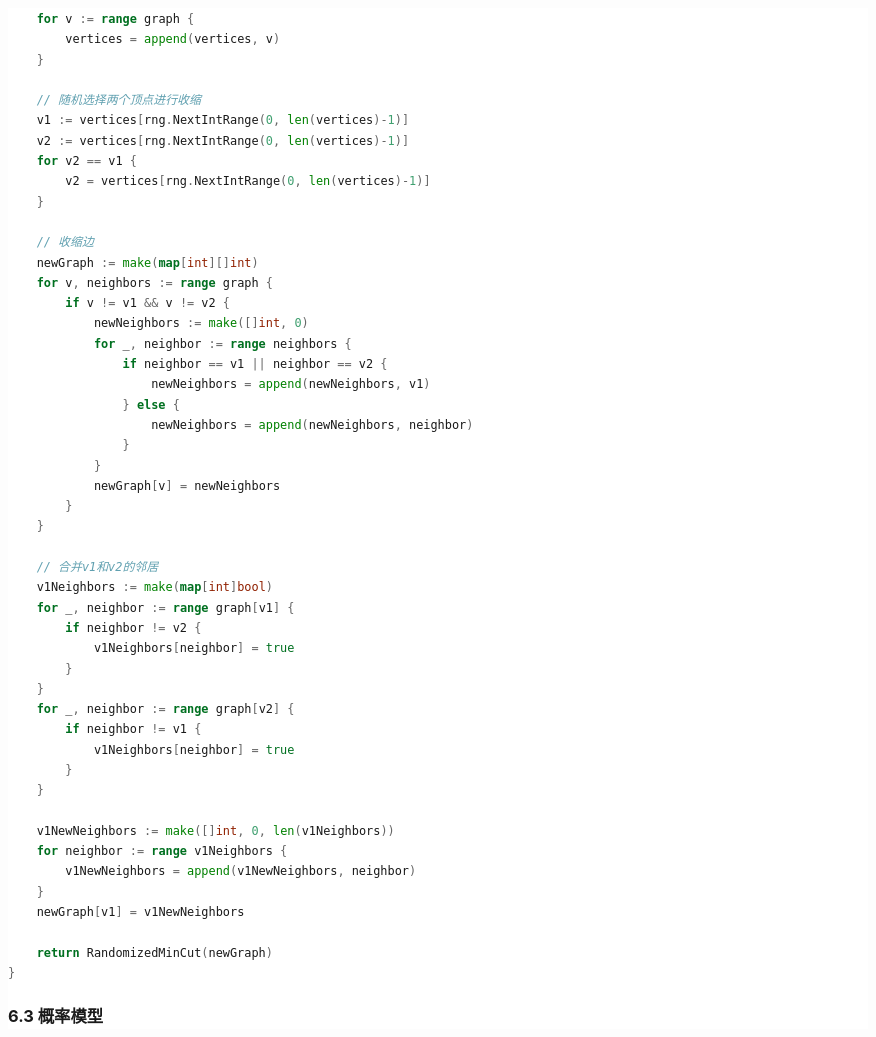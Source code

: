 ```go
    for v := range graph {
        vertices = append(vertices, v)
    }
    
    // 随机选择两个顶点进行收缩
    v1 := vertices[rng.NextIntRange(0, len(vertices)-1)]
    v2 := vertices[rng.NextIntRange(0, len(vertices)-1)]
    for v2 == v1 {
        v2 = vertices[rng.NextIntRange(0, len(vertices)-1)]
    }
    
    // 收缩边
    newGraph := make(map[int][]int)
    for v, neighbors := range graph {
        if v != v1 && v != v2 {
            newNeighbors := make([]int, 0)
            for _, neighbor := range neighbors {
                if neighbor == v1 || neighbor == v2 {
                    newNeighbors = append(newNeighbors, v1)
                } else {
                    newNeighbors = append(newNeighbors, neighbor)
                }
            }
            newGraph[v] = newNeighbors
        }
    }
    
    // 合并v1和v2的邻居
    v1Neighbors := make(map[int]bool)
    for _, neighbor := range graph[v1] {
        if neighbor != v2 {
            v1Neighbors[neighbor] = true
        }
    }
    for _, neighbor := range graph[v2] {
        if neighbor != v1 {
            v1Neighbors[neighbor] = true
        }
    }
    
    v1NewNeighbors := make([]int, 0, len(v1Neighbors))
    for neighbor := range v1Neighbors {
        v1NewNeighbors = append(v1NewNeighbors, neighbor)
    }
    newGraph[v1] = v1NewNeighbors
    
    return RandomizedMinCut(newGraph)
}
```

### 6.3 概率模型
